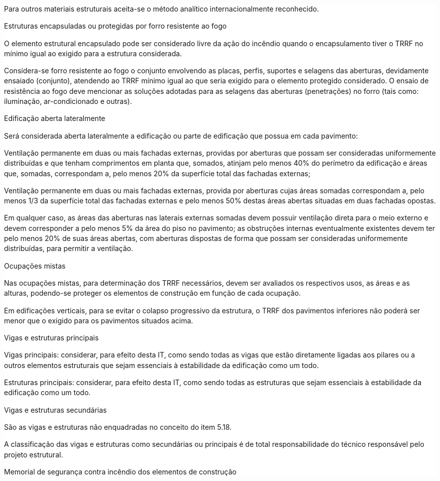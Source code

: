  Para outros materiais estruturais aceita-se o método analítico internacionalmente reconhecido.

Estruturas encapsuladas ou protegidas por forro resistente ao fogo

 O elemento estrutural encapsulado pode ser considerado livre da ação do incêndio quando o encapsulamento tiver o TRRF no mínimo igual ao exigido para a estrutura considerada.

 Considera-se forro resistente ao fogo o conjunto envolvendo as placas, perfis, suportes e selagens das aberturas, devidamente ensaiado (conjunto), atendendo ao TRRF mínimo igual ao que seria exigido para o elemento protegido considerado. O ensaio de resistência ao fogo deve mencionar as soluções adotadas para as selagens das aberturas (penetrações) no forro (tais como: iluminação, ar-condicionado e outras).

Edificação aberta lateralmente

 Será considerada aberta lateralmente a edificação ou parte de edificação que possua em cada pavimento:

 Ventilação permanente em duas ou mais fachadas externas, providas por aberturas que possam ser consideradas uniformemente distribuídas e que tenham comprimentos em planta que, somados, atinjam pelo menos 40% do perímetro da edificação e áreas que, somadas, correspondam a, pelo menos 20% da superfície total das fachadas externas;

 Ventilação permanente em duas ou mais fachadas externas, provida por aberturas cujas áreas somadas correspondam a, pelo menos 1/3 da superfície total das fachadas externas e pelo menos 50% destas áreas abertas situadas em duas fachadas opostas.

 Em qualquer caso, as áreas das aberturas nas laterais externas somadas devem possuir ventilação direta para o meio externo e devem corresponder a pelo menos 5% da área do piso no pavimento; as obstruções internas eventualmente existentes devem ter pelo menos 20% de suas áreas abertas, com aberturas dispostas de forma que possam ser consideradas uniformemente distribuídas, para permitir a ventilação.

Ocupações mistas

Nas ocupações mistas, para determinação dos TRRF necessários, devem ser avaliados os respectivos usos, as áreas e as alturas, podendo-se proteger os elementos de construção em função de cada ocupação.

 Em edificações verticais, para se evitar o colapso progressivo da estrutura, o TRRF dos pavimentos inferiores não poderá ser menor que o exigido para os pavimentos situados acima.

Vigas e estruturas principais

 Vigas principais: considerar, para efeito desta IT, como sendo todas as vigas que estão diretamente ligadas aos pilares ou a outros elementos estruturais que sejam essenciais à estabilidade da edificação como um todo.

 Estruturas principais: considerar, para efeito desta IT, como sendo todas as estruturas que sejam essenciais à estabilidade da edificação como um todo.

Vigas e estruturas secundárias

 São as vigas e estruturas não enquadradas no conceito do item 5.18.

 A classificação das vigas e estruturas como secundárias ou principais é de total responsabilidade do técnico responsável pelo projeto estrutural.

Memorial de segurança contra incêndio dos elementos de construção
